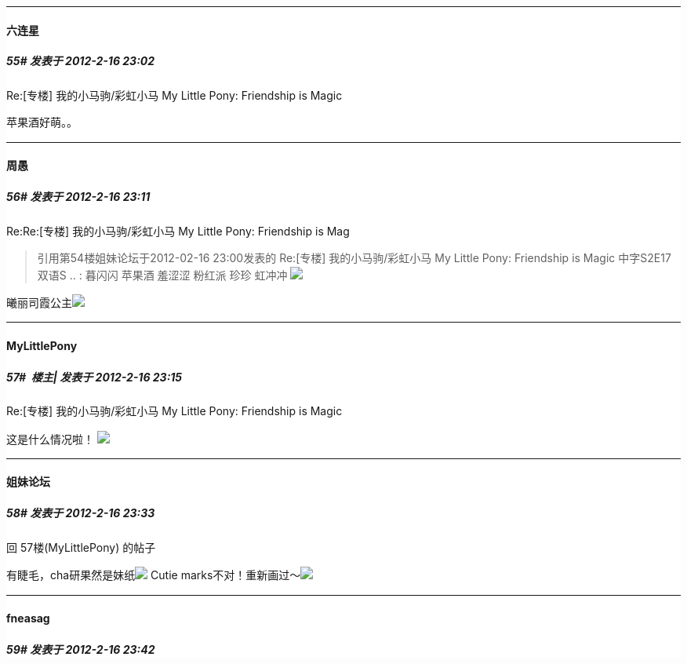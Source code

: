 -----

####  六连星  
##### 55#       发表于 2012-2-16 23:02

Re:[专楼] 我的小马驹/彩虹小马 My Little Pony: Friendship is Magic


苹果酒好萌。。


-----

####  周愚  
##### 56#       发表于 2012-2-16 23:11

Re:Re:[专楼] 我的小马驹/彩虹小马 My Little Pony: Friendship is Mag


<blockquote>引用第54楼姐妹论坛于2012-02-16 23:00发表的 Re:[专楼] 我的小马驹/彩虹小马 My Little Pony: Friendship is Magic 中字S2E17 双语S .. :
暮闪闪 苹果酒 羞涩涩 粉红派 珍珍 虹冲冲 <img src="https://static.saraba1st.com/image/smiley/zdl/157.gif" referrerpolicy="no-referrer"></blockquote>


曦丽司霞公主<img src="https://static.saraba1st.com/image/smiley/face/201.gif" referrerpolicy="no-referrer">


-----

####  MyLittlePony  
##### 57#         楼主| 发表于 2012-2-16 23:15

Re:[专楼] 我的小马驹/彩虹小马 My Little Pony: Friendship is Magic


这是什么情况啦！
<img src="http://ww2.sinaimg.cn/bmiddle/6284f414jw1dq4hzkssczj.jpg" referrerpolicy="no-referrer">


-----

####  姐妹论坛  
##### 58#       发表于 2012-2-16 23:33

回 57楼(MyLittlePony) 的帖子


有睫毛，cha研果然是妹纸<img src="https://static.saraba1st.com/image/smiley/face/119.gif" referrerpolicy="no-referrer">
Cutie marks不对！重新画过～<img src="https://static.saraba1st.com/image/smiley/face/154.gif" referrerpolicy="no-referrer">


-----

####  fneasag  
##### 59#       发表于 2012-2-16 23:42
